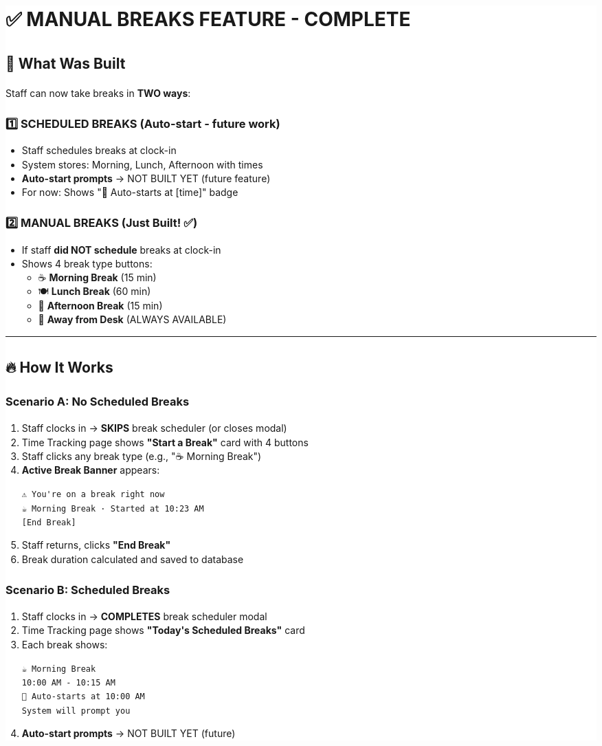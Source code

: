 # ✅ MANUAL BREAKS FEATURE - COMPLETE

## 🎯 What Was Built

Staff can now take breaks in **TWO ways**:

### 1️⃣ **SCHEDULED BREAKS** (Auto-start - future work)
- Staff schedules breaks at clock-in
- System stores: Morning, Lunch, Afternoon with times
- **Auto-start prompts** → NOT BUILT YET (future feature)
- For now: Shows "🤖 Auto-starts at [time]" badge

### 2️⃣ **MANUAL BREAKS** (Just Built! ✅)
- If staff **did NOT schedule** breaks at clock-in
- Shows 4 break type buttons:
  - ☕ **Morning Break** (15 min)
  - 🍽️ **Lunch Break** (60 min)
  - 🍵 **Afternoon Break** (15 min)
  - 🚶 **Away from Desk** (ALWAYS AVAILABLE)

---

## 🔥 How It Works

### **Scenario A: No Scheduled Breaks**
1. Staff clocks in → **SKIPS** break scheduler (or closes modal)
2. Time Tracking page shows **"Start a Break"** card with 4 buttons
3. Staff clicks any break type (e.g., "☕ Morning Break")
4. **Active Break Banner** appears:
   ```
   ⚠️ You're on a break right now
   ☕ Morning Break · Started at 10:23 AM
   [End Break]
   ```
5. Staff returns, clicks **"End Break"**
6. Break duration calculated and saved to database

### **Scenario B: Scheduled Breaks**
1. Staff clocks in → **COMPLETES** break scheduler modal
2. Time Tracking page shows **"Today's Scheduled Breaks"** card
3. Each break shows:
   ```
   ☕ Morning Break
   10:00 AM - 10:15 AM
   🤖 Auto-starts at 10:00 AM
   System will prompt you
   ```
4. **Auto-start prompts** → NOT BUILT YET (future)
